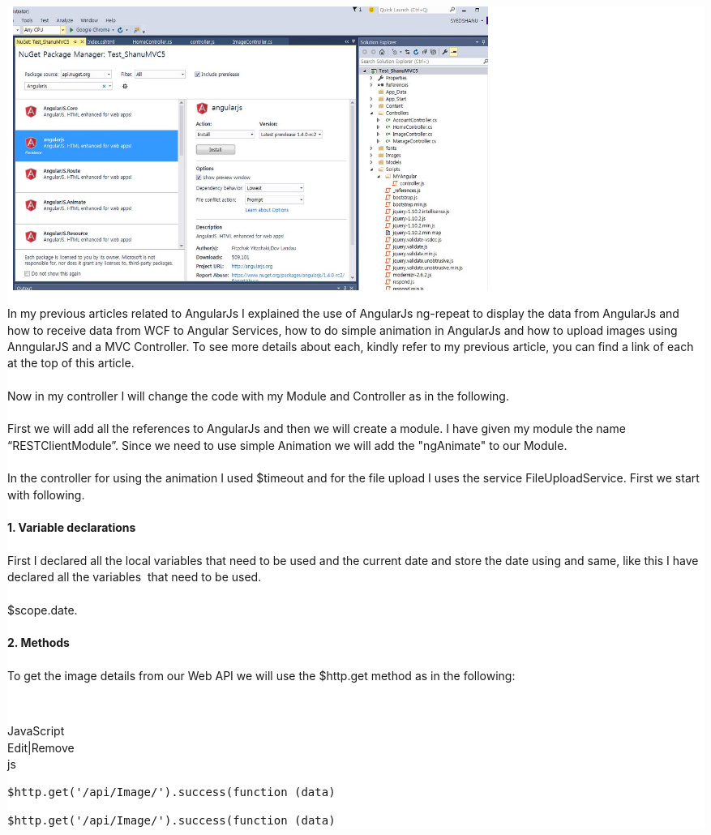 <p><img id="141986" src="141986-19.jpg" alt="" width="600" height="350"></p>
<p>In my previous articles related to AngularJs I explained the use of AngularJs ng-repeat to display the data from AngularJs and how to receive data from WCF to Angular Services, how to do simple animation in AngularJs and how to upload images using AnngularJS
 and a MVC Controller. To see more details about each, kindly refer to my previous article, you can find a link of each at the top of this article.<br>
<br>
Now in my controller I will change the code with my Module and Controller as in the following.<br>
<br>
First we will add all the references to AngularJs and then we will create a module. I have given my module the name &ldquo;RESTClientModule&rdquo;. Since we need to use simple Animation we will add the &quot;ngAnimate&quot; to our Module.<br>
<br>
In the controller for using the animation I used $timeout and for the file upload I uses the service FileUploadService. First we start with following.<br>
<br>
<strong>1. Variable declarations<br>
</strong><br>
First I declared all the local variables that need to be used and the current date and store the date using and same, like this I have declared all the variables &nbsp;that need to be used.<br>
<br>
$scope.date.<br>
<br>
<strong>2. Methods<br>
</strong><br>
To get the image details from our Web API we will use the $http.get method as in the following:</p>
<p>&nbsp;</p>
<div class="scriptcode">
<div class="pluginEditHolder" pluginCommand="mceScriptCode">
<div class="title"><span>JavaScript</span></div>
<div class="pluginLinkHolder"><span class="pluginEditHolderLink">Edit</span>|<span class="pluginRemoveHolderLink">Remove</span></div>
<span class="hidden">js</span>
<pre class="hidden">$http.get('/api/Image/').success(function (data)</pre>
<div class="preview">
<pre class="js">$http.get(<span class="js__string">'/api/Image/'</span>).success(<span class="js__operator">function</span>&nbsp;(data)</pre>